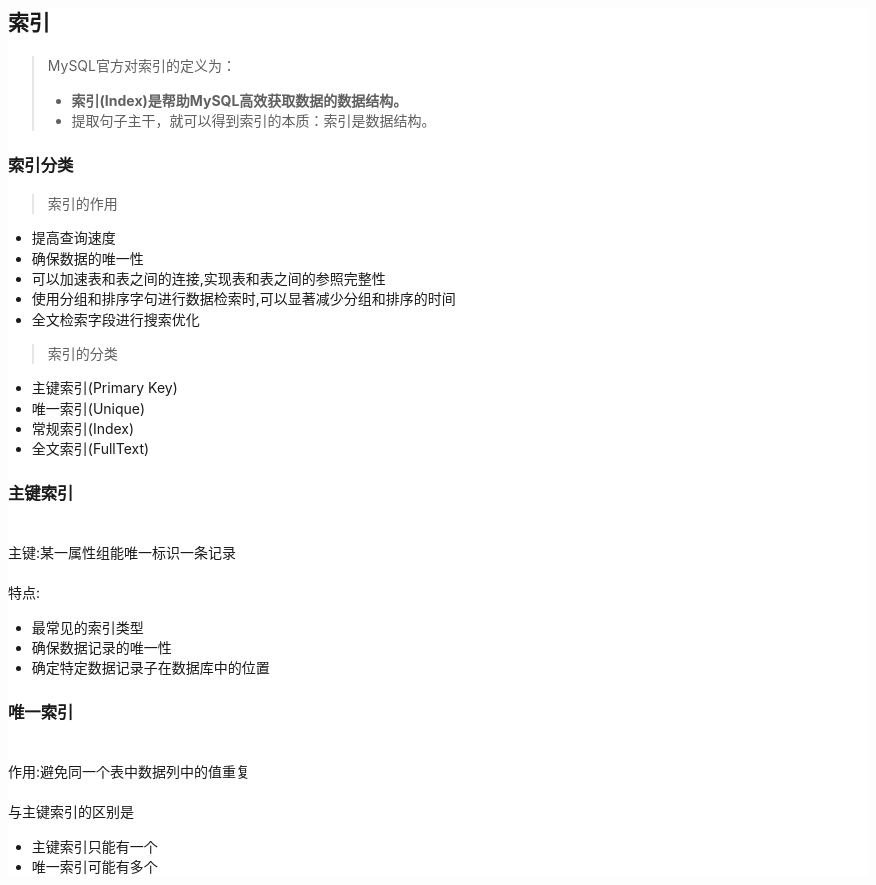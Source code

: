 
<a name="b271e427"></a>
## 索引


> MySQL官方对索引的定义为：
> - **索引(Index)是帮助MySQL高效获取数据的数据结构。**
> - 提取句子主干，就可以得到索引的本质：索引是数据结构。



<a name="92f096e7"></a>
### 索引分类


> 索引的作用



- 提高查询速度
- 确保数据的唯一性
- 可以加速表和表之间的连接,实现表和表之间的参照完整性
- 使用分组和排序字句进行数据检索时,可以显著减少分组和排序的时间
- 全文检索字段进行搜索优化



> 索引的分类



- 主键索引(Primary Key)
- 唯一索引(Unique)
- 常规索引(Index)
- 全文索引(FullText)



<a name="7456f65f"></a>
### 主键索引

<br />主键:某一属性组能唯一标识一条记录<br />
<br />特点:<br />

- 最常见的索引类型
- 确保数据记录的唯一性
- 确定特定数据记录子在数据库中的位置



<a name="6e5fde10"></a>
### 唯一索引

<br />作用:避免同一个表中数据列中的值重复<br />
<br />与主键索引的区别是<br />

- 主键索引只能有一个
- 唯一索引可能有多个



